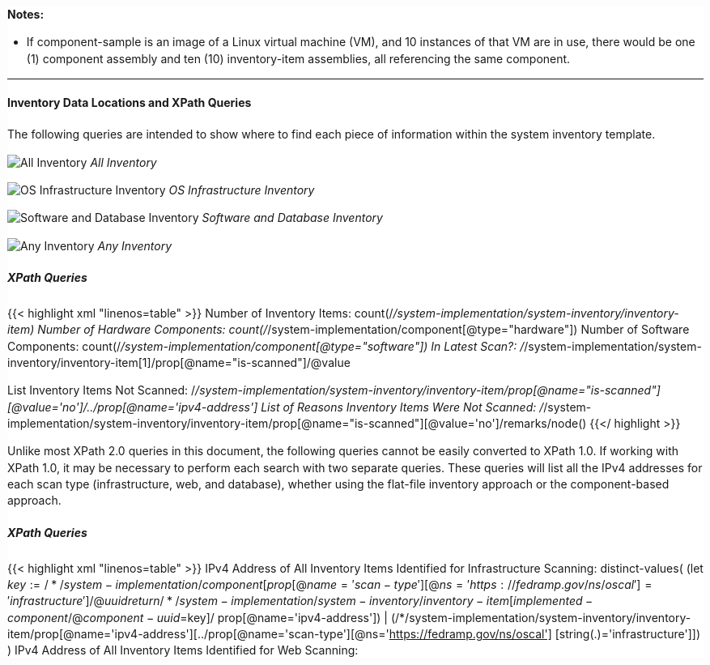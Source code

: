 
**Notes:**

-   If component-sample is an image of a Linux virtual machine (VM), and 10 instances of that VM are in use, there would be one (1) component assembly and ten (10) inventory-item assemblies, all referencing the same component.

---
#### Inventory Data Locations and XPath Queries

The following queries are intended to show where to find each piece of information within the system inventory template.

![All Inventory](/img/ssp-figure-26.1.png)
*All Inventory*

![OS Infrastructure Inventory](/img/ssp-figure-26.2.png)
*OS Infrastructure Inventory*

![Software and Database Inventory](/img/ssp-figure-26.3.png)
*Software and Database Inventory*

![Any Inventory](/img/ssp-figure-26.4.png)
*Any Inventory*

##### XPath Queries
{{< highlight xml "linenos=table" >}}
  Number of Inventory Items:
    count(/*/system-implementation/system-inventory/inventory-item)
  Number of Hardware Components:
    count(/*/system-implementation/component[@type="hardware"])
  Number of Software Components:
    count(/*/system-implementation/component[@type="software"])
  In Latest Scan?:
    /*/system-implementation/system-inventory/inventory-item[1]/prop[@name="is-scanned"]/@value

  List Inventory Items Not Scanned:
    /*/system-implementation/system-inventory/inventory-item/prop[@name="is-scanned"][@value='no']/../prop[@name='ipv4-address']
  List of Reasons Inventory Items Were Not Scanned:
    /*/system-implementation/system-inventory/inventory-item/prop[@name="is-scanned"][@value='no']/remarks/node()
{{</ highlight >}}

Unlike most XPath 2.0 queries in this
document, the following queries cannot be easily converted to XPath 1.0.
If working with XPath 1.0, it may be necessary to perform each search
with two separate queries. These queries will list all the IPv4
addresses for each scan type (infrastructure, web, and database),
whether using the flat-file inventory approach or the component-based
approach.

##### XPath Queries
{{< highlight xml "linenos=table" >}}
  IPv4 Address of All Inventory Items Identified for Infrastructure Scanning:
    distinct-values( (let $key:=/*/system-implementation/component[prop [@name='scan-type'] [@ns='https://fedramp.gov/ns/oscal']='infrastructure']/@uuid return /*/system-implementation/system-inventory/inventory-item [implemented-component/@component-uuid=$key]/ prop[@name='ipv4-address']) | (/*/system-implementation/system-inventory/inventory-item/prop[@name='ipv4-address'][../prop[@name='scan-type'][@ns='https://fedramp.gov/ns/oscal']  [string(.)='infrastructure']]) )
  IPv4 Address of All Inventory Items Identified for Web Scanning: 